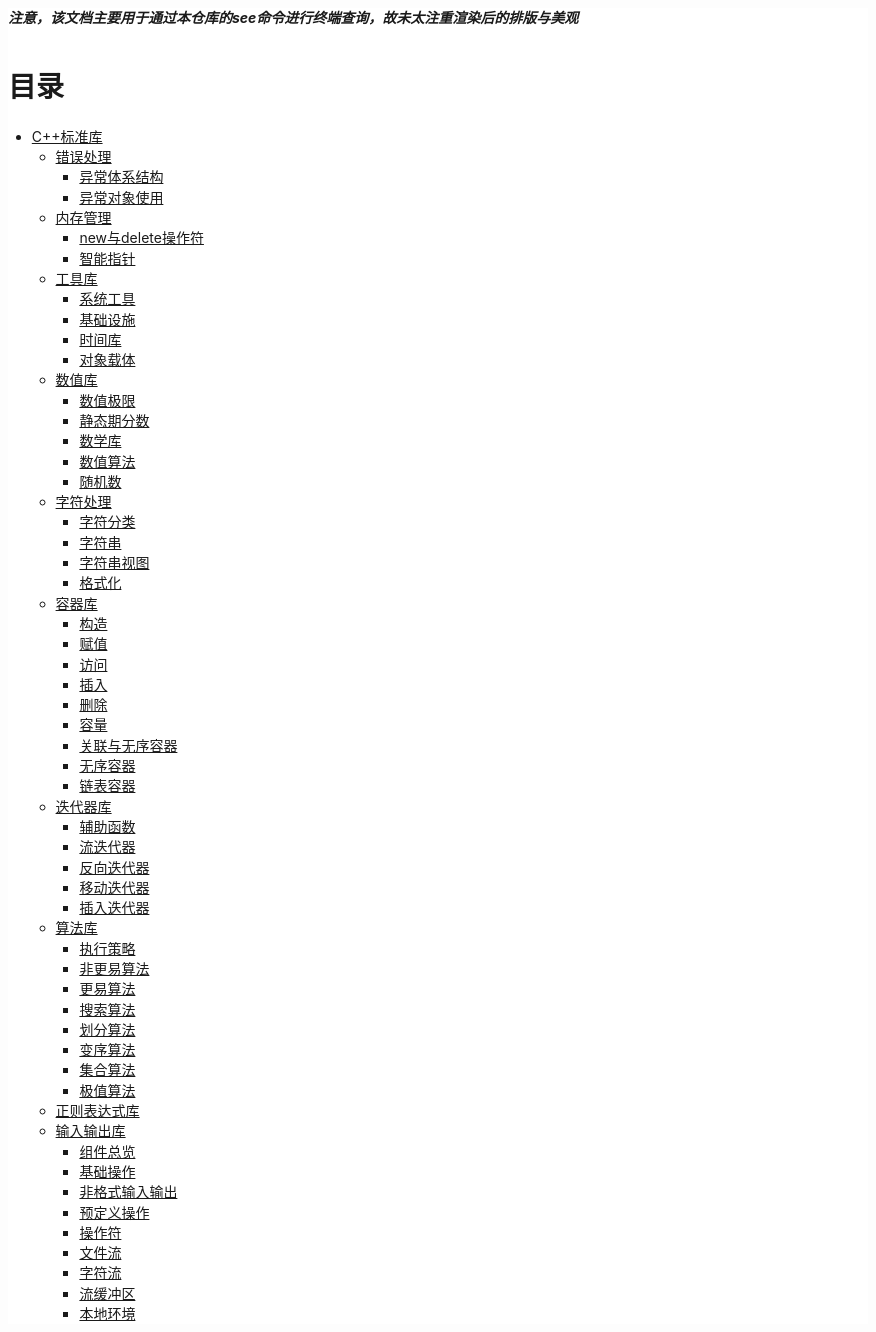 ***注意，该文档主要用于通过本仓库的see命令进行终端查询，故未太注重渲染后的排版与美观***
# 目录


- [C++标准库](#c标准库)
  - [错误处理](#错误处理)
    - [异常体系结构](#异常体系结构)
    - [异常对象使用](#异常对象使用)
  - [内存管理](#内存管理)
    - [new与delete操作符](#new与delete操作符)
    - [智能指针](#智能指针)
  - [工具库](#工具库)
    - [系统工具](#系统工具)
    - [基础设施](#基础设施)
    - [时间库](#时间库)
    - [对象载体](#对象载体)
  - [数值库](#数值库)
    - [数值极限](#数值极限)
    - [静态期分数](#静态期分数)
    - [数学库](#数学库)
    - [数值算法](#数值算法)
    - [随机数](#随机数)
  - [字符处理](#字符处理)
    - [字符分类](#字符分类)
    - [字符串](#字符串)
    - [字符串视图](#字符串视图)
    - [格式化](#格式化)
  - [容器库](#容器库)
    - [构造](#构造)
    - [赋值](#赋值)
    - [访问](#访问)
    - [插入](#插入)
    - [删除](#删除)
    - [容量](#容量)
    - [关联与无序容器](#关联与无序容器)
    - [无序容器](#无序容器)
    - [链表容器](#链表容器)
  - [迭代器库](#迭代器库)
    - [辅助函数](#辅助函数)
    - [流迭代器](#流迭代器)
    - [反向迭代器](#反向迭代器)
    - [移动迭代器](#移动迭代器)
    - [插入迭代器](#插入迭代器)
  - [算法库](#算法库)
    - [执行策略](#执行策略)
    - [非更易算法](#非更易算法)
    - [更易算法](#更易算法)
    - [搜索算法](#搜索算法)
    - [划分算法](#划分算法)
    - [变序算法](#变序算法)
    - [集合算法](#集合算法)
    - [极值算法](#极值算法)
  - [正则表达式库](#正则表达式库)
  - [输入输出库](#输入输出库)
    - [组件总览](#组件总览)
    - [基础操作](#基础操作)
    - [非格式输入输出](#非格式输入输出)
    - [预定义操作](#预定义操作)
    - [操作符](#操作符)
    - [文件流](#文件流)
    - [字符流](#字符流)
    - [流缓冲区](#流缓冲区)
    - [本地环境](#本地环境)
